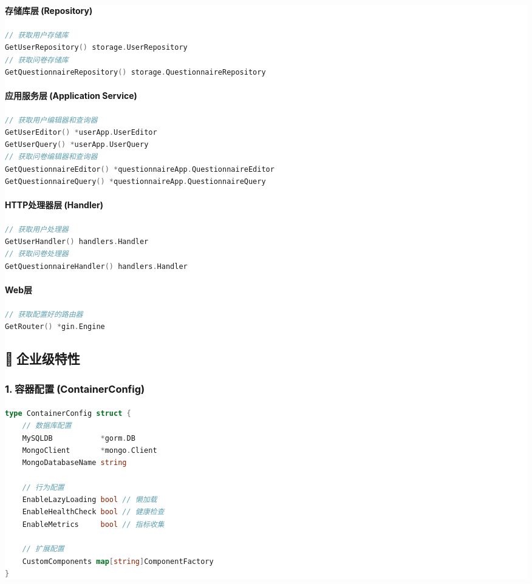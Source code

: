 #### 存储库层 (Repository)
```go
// 获取用户存储库
GetUserRepository() storage.UserRepository
// 获取问卷存储库
GetQuestionnaireRepository() storage.QuestionnaireRepository
```

#### 应用服务层 (Application Service)
```go
// 获取用户编辑器和查询器
GetUserEditor() *userApp.UserEditor
GetUserQuery() *userApp.UserQuery
// 获取问卷编辑器和查询器
GetQuestionnaireEditor() *questionnaireApp.QuestionnaireEditor
GetQuestionnaireQuery() *questionnaireApp.QuestionnaireQuery
```

#### HTTP处理器层 (Handler)
```go
// 获取用户处理器
GetUserHandler() handlers.Handler
// 获取问卷处理器
GetQuestionnaireHandler() handlers.Handler
```

#### Web层
```go
// 获取配置好的路由器
GetRouter() *gin.Engine
```

## 🔧 企业级特性

### 1. 容器配置 (ContainerConfig)

```go
type ContainerConfig struct {
    // 数据库配置
    MySQLDB           *gorm.DB
    MongoClient       *mongo.Client  
    MongoDatabaseName string

    // 行为配置
    EnableLazyLoading bool // 懒加载
    EnableHealthCheck bool // 健康检查
    EnableMetrics     bool // 指标收集

    // 扩展配置
    CustomComponents map[string]ComponentFactory
}
```
